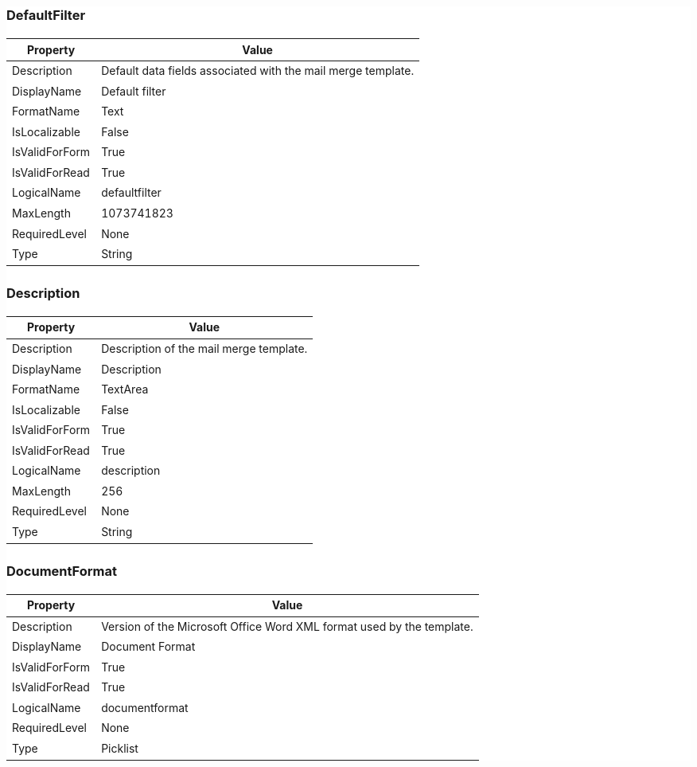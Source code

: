
### <a name="BKMK_DefaultFilter"></a> DefaultFilter

|Property|Value|
|--------|-----|
|Description|Default data fields associated with the mail merge template.|
|DisplayName|Default filter|
|FormatName|Text|
|IsLocalizable|False|
|IsValidForForm|True|
|IsValidForRead|True|
|LogicalName|defaultfilter|
|MaxLength|1073741823|
|RequiredLevel|None|
|Type|String|


### <a name="BKMK_Description"></a> Description

|Property|Value|
|--------|-----|
|Description|Description of the mail merge template.|
|DisplayName|Description|
|FormatName|TextArea|
|IsLocalizable|False|
|IsValidForForm|True|
|IsValidForRead|True|
|LogicalName|description|
|MaxLength|256|
|RequiredLevel|None|
|Type|String|


### <a name="BKMK_DocumentFormat"></a> DocumentFormat

|Property|Value|
|--------|-----|
|Description|Version of the Microsoft Office Word XML format used by the template.|
|DisplayName|Document Format|
|IsValidForForm|True|
|IsValidForRead|True|
|LogicalName|documentformat|
|RequiredLevel|None|
|Type|Picklist|
